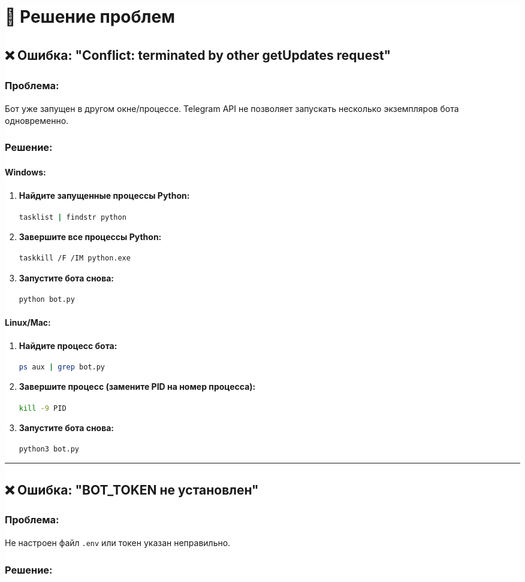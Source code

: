 # 🔧 Решение проблем

## ❌ Ошибка: "Conflict: terminated by other getUpdates request"

### Проблема:
Бот уже запущен в другом окне/процессе. Telegram API не позволяет запускать несколько экземпляров бота одновременно.

### Решение:

#### Windows:

1. **Найдите запущенные процессы Python:**
   ```bash
   tasklist | findstr python
   ```

2. **Завершите все процессы Python:**
   ```bash
   taskkill /F /IM python.exe
   ```

3. **Запустите бота снова:**
   ```bash
   python bot.py
   ```

#### Linux/Mac:

1. **Найдите процесс бота:**
   ```bash
   ps aux | grep bot.py
   ```

2. **Завершите процесс (замените PID на номер процесса):**
   ```bash
   kill -9 PID
   ```

3. **Запустите бота снова:**
   ```bash
   python3 bot.py
   ```

---

## ❌ Ошибка: "BOT_TOKEN не установлен"

### Проблема:
Не настроен файл `.env` или токен указан неправильно.

### Решение:
